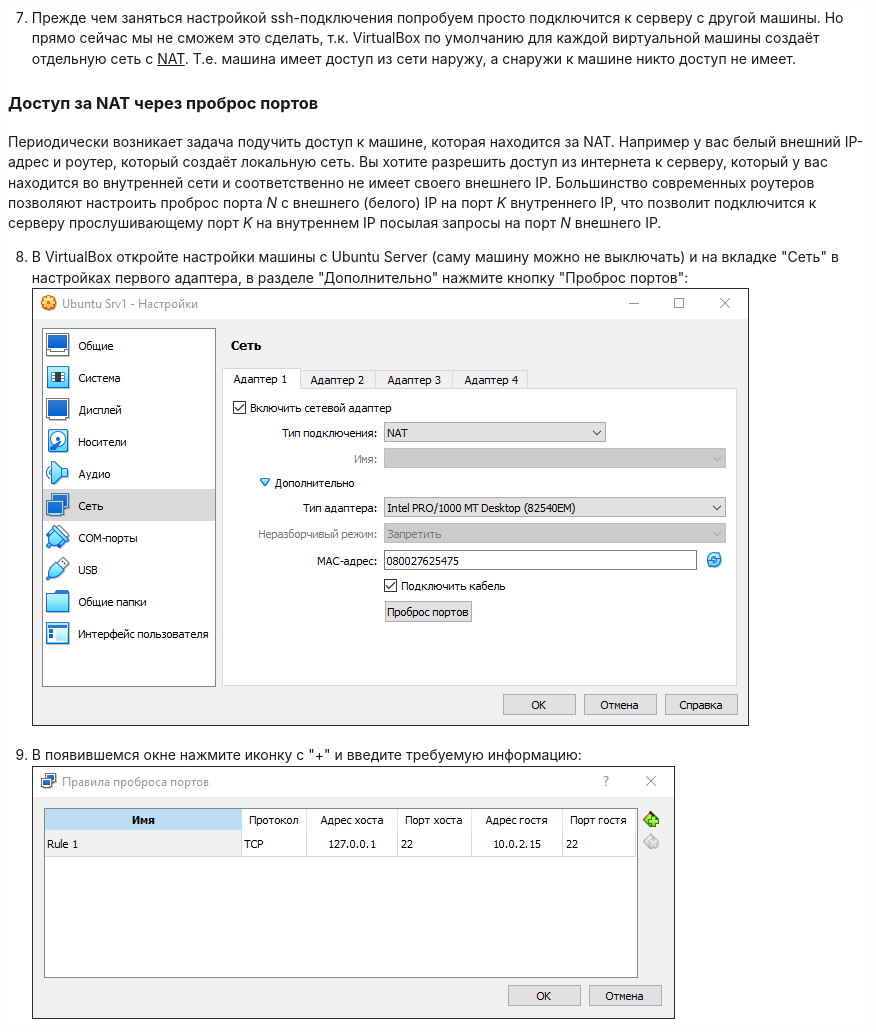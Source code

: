 7. Прежде чем заняться настройкой ssh-подключения попробуем просто подключится к серверу с другой машины. Но прямо сейчас мы не сможем это сделать, т.к. VirtualBox по умолчанию для каждой виртуальной машины создаёт отдельную сеть с [NAT](https://youtu.be/L1JtmAiSaFQ). Т.е. машина имеет доступ из сети наружу, а снаружи к машине никто доступ не имеет.

### Доступ за NAT через проброс портов

Периодически возникает задача подучить доступ к машине, которая находится за NAT. Например у вас белый внешний IP-адрес и роутер, который создаёт локальную сеть. Вы хотите разрешить доступ из интернета к серверу, который у вас находится во внутренней сети и соответственно не имеет своего внешнего IP. Большинство современных роутеров позволяют настроить проброс порта *N* с внешнего (белого) IP на порт *K* внутреннего IP, что позволит подключится к серверу прослушивающему порт *K* на внутреннем IP посылая запросы на порт *N* внешнего IP.

8. В VirtualBox откройте настройки машины с Ubuntu Server (саму машину можно не выключать) и на вкладке "Сеть" в настройках первого адаптера, в разделе "Дополнительно" нажмите кнопку "Проброс портов":  
   ![](./task_02_img/VB_net_props.png)

9. В появившемся окне нажмите иконку с "+" и введите требуемую информацию:  
   ![](./task_02_img/VB_nat_port_forv.png)
